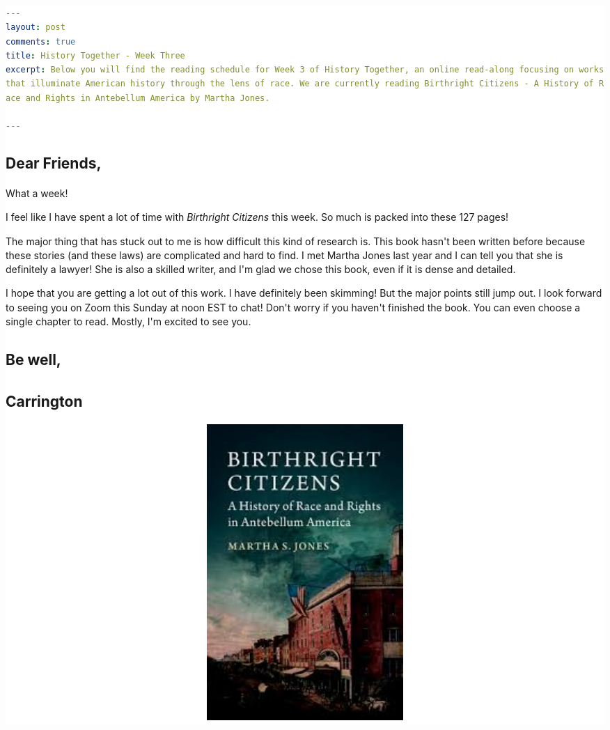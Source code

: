 ```yaml
---
layout: post
comments: true
title: History Together - Week Three
excerpt: Below you will find the reading schedule for Week 3 of History Together, an online read-along focusing on works that illuminate American history through the lens of race. We are currently reading Birthright Citizens - A History of Race and Rights in Antebellum America by Martha Jones.

---
```


## Dear Friends,

What a week!

I feel like I have spent a lot of time with *Birthright Citizens* this week. So much is packed into these 127 pages!

The major thing that has stuck out to me is how difficult this kind of research is. This book hasn't been written before because these stories (and these laws) are complicated and hard to find. I met Martha Jones last year and I can tell you that she is definitely a lawyer! She is also a skilled writer, and I'm glad we chose this book, even if it is dense and detailed. 

I hope that you are getting a lot out of this work. I have definitely been skimming! But the major points still jump out. I look forward to seeing you on Zoom this Sunday at noon EST to chat! Don't worry if you haven't finished the book. You can even choose a single chapter to read. Mostly, I'm excited to see you.


## Be well,
## Carrington

<p align="center">
  <img width="300" height="425" src="https://raw.githubusercontent.com/lcobrion/lcobrion.github.io/master/images/BC.jpg">
</p>
